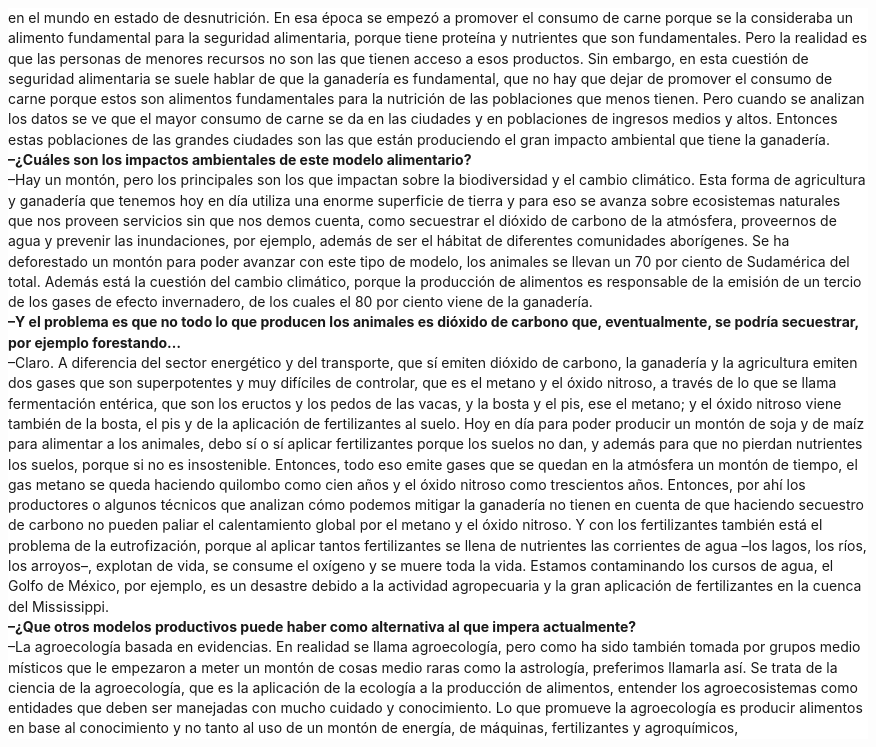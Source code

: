 en el mundo en estado de desnutrición. En esa época se empezó a promover
el consumo de carne porque se la consideraba un alimento fundamental
para la seguridad alimentaria, porque tiene proteína y nutrientes que
son fundamentales. Pero la realidad es que las personas de menores
recursos no son las que tienen acceso a esos productos. Sin embargo, en
esta cuestión de seguridad alimentaria se suele hablar de que la
ganadería es fundamental, que no hay que dejar de promover el consumo de
carne porque estos son alimentos fundamentales para la nutrición de las
poblaciones que menos tienen. Pero cuando se analizan los datos se ve
que el mayor consumo de carne se da en las ciudades y en poblaciones de
ingresos medios y altos. Entonces estas poblaciones de las grandes
ciudades son las que están produciendo el gran impacto ambiental que
tiene la ganadería.\
**–¿Cuáles son los impactos ambientales de este modelo alimentario?**\
–Hay un montón, pero los principales son los que impactan sobre la
biodiversidad y el cambio climático. Esta forma de agricultura y
ganadería que tenemos hoy en día utiliza una enorme superficie de tierra
y para eso se avanza sobre ecosistemas naturales que nos proveen
servicios sin que nos demos cuenta, como secuestrar el dióxido de
carbono de la atmósfera, proveernos de agua y prevenir las inundaciones,
por ejemplo, además de ser el hábitat de diferentes comunidades
aborígenes. Se ha deforestado un montón para poder avanzar con este tipo
de modelo, los animales se llevan un 70 por ciento de Sudamérica del
total. Además está la cuestión del cambio climático, porque la
producción de alimentos es responsable de la emisión de un tercio de los
gases de efecto invernadero, de los cuales el 80 por ciento viene de la
ganadería.\
**–Y el problema es que no todo lo que producen los animales es dióxido
de carbono que, eventualmente, se podría secuestrar, por ejemplo
forestando…**\
–Claro. A diferencia del sector energético y del transporte, que sí
emiten dióxido de carbono, la ganadería y la agricultura emiten dos
gases que son superpotentes y muy difíciles de controlar, que es el
metano y el óxido nitroso, a través de lo que se llama fermentación
entérica, que son los eructos y los pedos de las vacas, y la bosta y el
pis, ese el metano; y el óxido nitroso viene también de la bosta, el pis
y de la aplicación de fertilizantes al suelo. Hoy en día para poder
producir un montón de soja y de maíz para alimentar a los animales, debo
sí o sí aplicar fertilizantes porque los suelos no dan, y además para
que no pierdan nutrientes los suelos, porque si no es insostenible.
Entonces, todo eso emite gases que se quedan en la atmósfera un montón
de tiempo, el gas metano se queda haciendo quilombo como cien años y el
óxido nitroso como trescientos años. Entonces, por ahí los productores o
algunos técnicos que analizan cómo podemos mitigar la ganadería no
tienen en cuenta de que haciendo secuestro de carbono no pueden paliar
el calentamiento global por el metano y el óxido nitroso. Y con los
fertilizantes también está el problema de la eutrofización, porque al
aplicar tantos fertilizantes se llena de nutrientes las corrientes de
agua –los lagos, los ríos, los arroyos–, explotan de vida, se consume el
oxígeno y se muere toda la vida. Estamos contaminando los cursos de
agua, el Golfo de México, por ejemplo, es un desastre debido a la
actividad agropecuaria y la gran aplicación de fertilizantes en la
cuenca del Mississippi.\
**–¿Que otros modelos productivos puede haber como alternativa al que
impera actualmente?**\
–La agroecología basada en evidencias. En realidad se llama
agroecología, pero como ha sido también tomada por grupos medio místicos
que le empezaron a meter un montón de cosas medio raras como la
astrología, preferimos llamarla así. Se trata de la ciencia de la
agroecología, que es la aplicación de la ecología a la producción de
alimentos, entender los agroecosistemas como entidades que deben ser
manejadas con mucho cuidado y conocimiento. Lo que promueve la
agroecología es producir alimentos en base al conocimiento y no tanto al
uso de un montón de energía, de máquinas, fertilizantes y agroquímicos,